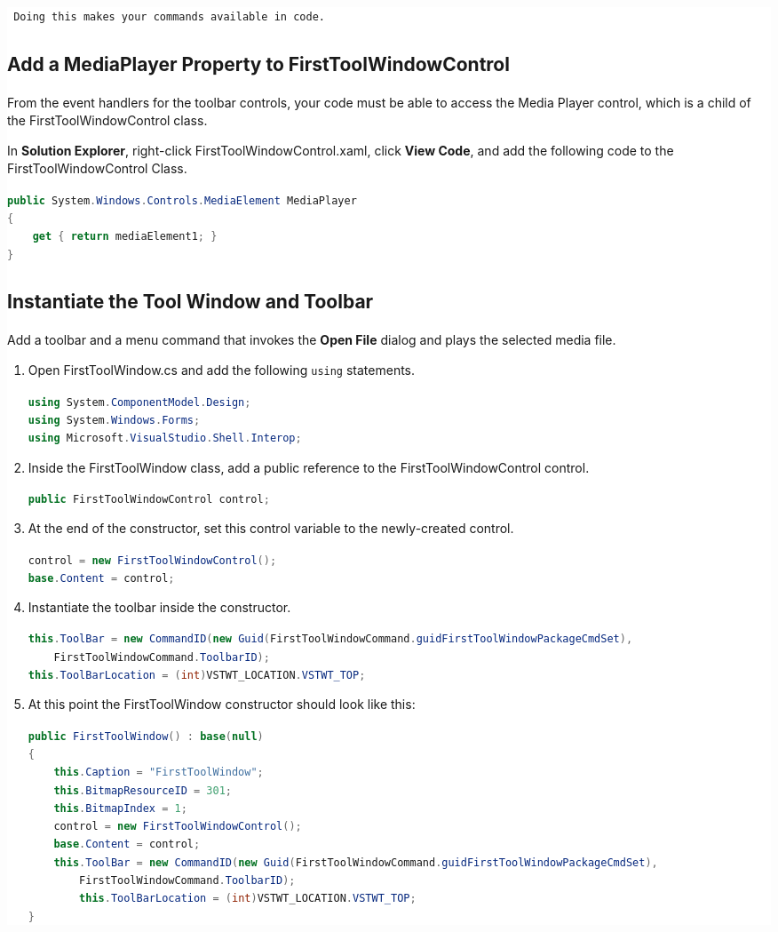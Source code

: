      Doing this makes your commands available in code.  
  
## Add a MediaPlayer Property to FirstToolWindowControl  
 From the event handlers for the toolbar controls, your code must be able to access the Media Player control, which is a child of the FirstToolWindowControl class.  
  
 In **Solution Explorer**, right-click FirstToolWindowControl.xaml, click **View Code**, and add the following code to the FirstToolWindowControl Class.  
  
```cs  
public System.Windows.Controls.MediaElement MediaPlayer  
{  
    get { return mediaElement1; }  
}  
```  
  
## Instantiate the Tool Window and Toolbar  
 Add a toolbar and a menu command that invokes the **Open File** dialog and plays the selected media file.  
  
1.  Open FirstToolWindow.cs and add the following `using` statements.  
  
    ```cs  
    using System.ComponentModel.Design;  
    using System.Windows.Forms;  
    using Microsoft.VisualStudio.Shell.Interop;   
    ```  
  
2.  Inside the FirstToolWindow class, add a public reference to the FirstToolWindowControl control.  
  
    ```cs  
    public FirstToolWindowControl control;  
    ```  
  
3.  At the end of the constructor, set this control variable to the newly-created control.  
  
    ```cs  
    control = new FirstToolWindowControl();   
    base.Content = control;  
    ```  
  
4.  Instantiate the toolbar inside the constructor.  
  
    ```cs  
    this.ToolBar = new CommandID(new Guid(FirstToolWindowCommand.guidFirstToolWindowPackageCmdSet),   
        FirstToolWindowCommand.ToolbarID);  
    this.ToolBarLocation = (int)VSTWT_LOCATION.VSTWT_TOP;  
    ```  
  
5.  At this point the FirstToolWindow constructor should look like this:  
  
    ```cs  
    public FirstToolWindow() : base(null)  
    {  
        this.Caption = "FirstToolWindow";  
        this.BitmapResourceID = 301;  
        this.BitmapIndex = 1;  
        control = new FirstToolWindowControl();  
        base.Content = control;  
        this.ToolBar = new CommandID(new Guid(FirstToolWindowCommand.guidFirstToolWindowPackageCmdSet),   
            FirstToolWindowCommand.ToolbarID);  
            this.ToolBarLocation = (int)VSTWT_LOCATION.VSTWT_TOP;  
    }  
    ```  
  